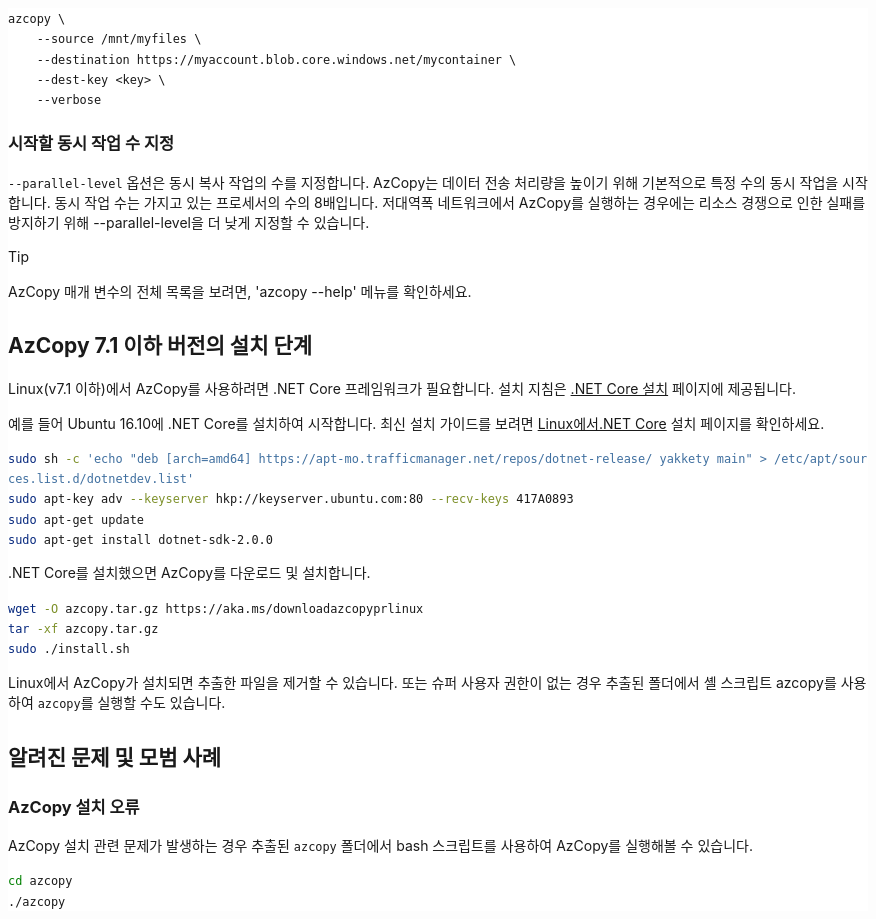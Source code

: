 ```azcopy
azcopy \
    --source /mnt/myfiles \
    --destination https://myaccount.blob.core.windows.net/mycontainer \
    --dest-key <key> \
    --verbose
```

### <a name="specify-the-number-of-concurrent-operations-to-start"></a>시작할 동시 작업 수 지정
`--parallel-level` 옵션은 동시 복사 작업의 수를 지정합니다. AzCopy는 데이터 전송 처리량을 높이기 위해 기본적으로 특정 수의 동시 작업을 시작합니다. 동시 작업 수는 가지고 있는 프로세서의 수의 8배입니다. 저대역폭 네트워크에서 AzCopy를 실행하는 경우에는 리소스 경쟁으로 인한 실패를 방지하기 위해 --parallel-level을 더 낮게 지정할 수 있습니다.

>[!TIP]
>AzCopy 매개 변수의 전체 목록을 보려면, 'azcopy --help' 메뉴를 확인하세요.

## <a name="installation-steps-for-azcopy-71-and-earlier-versions"></a>AzCopy 7.1 이하 버전의 설치 단계

Linux(v7.1 이하)에서 AzCopy를 사용하려면 .NET Core 프레임워크가 필요합니다. 설치 지침은 [.NET Core 설치](https://www.microsoft.com/net/core#linuxubuntu) 페이지에 제공됩니다.

예를 들어 Ubuntu 16.10에 .NET Core를 설치하여 시작합니다. 최신 설치 가이드를 보려면 [Linux에서.NET Core](https://www.microsoft.com/net/core#linuxubuntu) 설치 페이지를 확인하세요.


```bash
sudo sh -c 'echo "deb [arch=amd64] https://apt-mo.trafficmanager.net/repos/dotnet-release/ yakkety main" > /etc/apt/sources.list.d/dotnetdev.list' 
sudo apt-key adv --keyserver hkp://keyserver.ubuntu.com:80 --recv-keys 417A0893
sudo apt-get update
sudo apt-get install dotnet-sdk-2.0.0
```

.NET Core를 설치했으면 AzCopy를 다운로드 및 설치합니다.

```bash
wget -O azcopy.tar.gz https://aka.ms/downloadazcopyprlinux
tar -xf azcopy.tar.gz
sudo ./install.sh
```

Linux에서 AzCopy가 설치되면 추출한 파일을 제거할 수 있습니다. 또는 슈퍼 사용자 권한이 없는 경우 추출된 폴더에서 셸 스크립트 azcopy를 사용하여 `azcopy`를 실행할 수도 있습니다.

## <a name="known-issues-and-best-practices"></a>알려진 문제 및 모범 사례
### <a name="error-installing-azcopy"></a>AzCopy 설치 오류
AzCopy 설치 관련 문제가 발생하는 경우 추출된 `azcopy` 폴더에서 bash 스크립트를 사용하여 AzCopy를 실행해볼 수 있습니다.

```bash
cd azcopy
./azcopy
```
